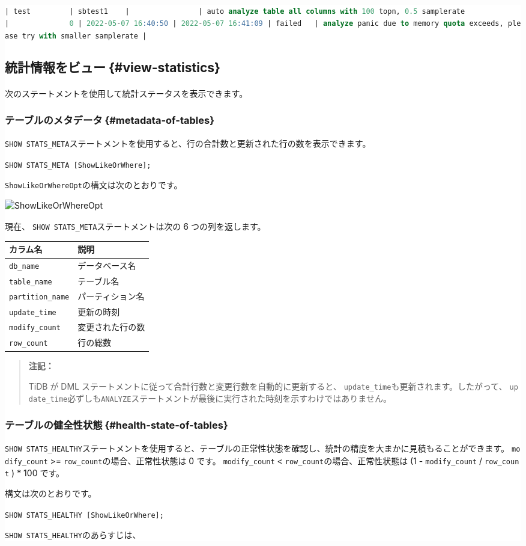 ```sql
| test         | sbtest1    |                | auto analyze table all columns with 100 topn, 0.5 samplerate                              |              0 | 2022-05-07 16:40:50 | 2022-05-07 16:41:09 | failed   | analyze panic due to memory quota exceeds, please try with smaller samplerate |
```

## 統計情報をビュー {#view-statistics}

次のステートメントを使用して統計ステータスを表示できます。

### テーブルのメタデータ {#metadata-of-tables}

`SHOW STATS_META`ステートメントを使用すると、行の合計数と更新された行の数を表示できます。

```sql
SHOW STATS_META [ShowLikeOrWhere];
```

`ShowLikeOrWhereOpt`の構文は次のとおりです。

![ShowLikeOrWhereOpt](/media/sqlgram/ShowLikeOrWhereOpt.png)

現在、 `SHOW STATS_META`ステートメントは次の 6 つの列を返します。

| カラム名             | 説明       |
| :--------------- | :------- |
| `db_name`        | データベース名  |
| `table_name`     | テーブル名    |
| `partition_name` | パーティション名 |
| `update_time`    | 更新の時刻    |
| `modify_count`   | 変更された行の数 |
| `row_count`      | 行の総数     |

> **注記：**
>
> TiDB が DML ステートメントに従って合計行数と変更行数を自動的に更新すると、 `update_time`も更新されます。したがって、 `update_time`必ずしも`ANALYZE`ステートメントが最後に実行された時刻を示すわけではありません。

### テーブルの健全性状態 {#health-state-of-tables}

`SHOW STATS_HEALTHY`ステートメントを使用すると、テーブルの正常性状態を確認し、統計の精度を大まかに見積もることができます。 `modify_count` &gt;= `row_count`の場合、正常性状態は 0 です。 `modify_count` &lt; `row_count`の場合、正常性状態は (1 - `modify_count` / `row_count` ) * 100 です。

構文は次のとおりです。

```sql
SHOW STATS_HEALTHY [ShowLikeOrWhere];
```

`SHOW STATS_HEALTHY`のあらすじは、
